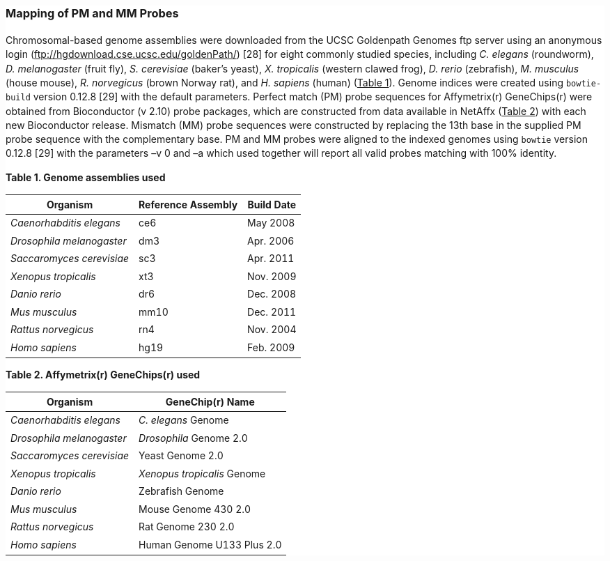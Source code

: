 

### Mapping of PM and MM Probes

Chromosomal-based genome assemblies were downloaded from the UCSC Goldenpath Genomes ftp server using an anonymous
login (ftp://hgdownload.cse.ucsc.edu/goldenPath/) [28] for eight commonly studied species, including *C. elegans*
(roundworm), *D. melanogaster* (fruit fly), *S. cerevisiae* (baker’s yeast), *X. tropicalis* (western clawed frog), *D. rerio*
(zebrafish), *M. musculus* (house mouse), *R. norvegicus* (brown Norway rat), and *H. sapiens* (human) ([Table 1](#t.genomeAssemblies)).  Genome
indices were created using `bowtie-build` version 0.12.8 [29] with the default parameters.  Perfect match (PM) probe
sequences for Affymetrix(r) GeneChips(r) were obtained from Bioconductor (v 2.10) probe packages, which are constructed
from data available in NetAffx ([Table 2](#t.affyGenechips)) with each new Bioconductor release. Mismatch (MM) probe sequences were
constructed by replacing the 13th base in the supplied PM probe sequence with the complementary base. PM and MM probes
were aligned to the indexed genomes using `bowtie` version 0.12.8 [29] with the parameters –v 0 and –a which used
together will report all valid probes matching with 100% identity.

<a id="t.genomeAssemblies"></a>

**Table 1. Genome assemblies used**

Organism | Reference Assembly | Build Date
---------|--------------------|-----------
*Caenorhabditis elegans* | ce6 | May 2008
*Drosophila melanogaster* | dm3 | Apr. 2006
*Saccaromyces cerevisiae* | sc3 | Apr. 2011
*Xenopus tropicalis* | xt3 | Nov. 2009
*Danio rerio* | dr6 | Dec. 2008
*Mus musculus* | mm10 | Dec. 2011
*Rattus norvegicus* | rn4 | Nov. 2004
*Homo sapiens* | hg19 | Feb. 2009

<a id="t.affyGenechips"></a>

**Table 2. Affymetrix(r) GeneChips(r) used**

Organism | GeneChip(r) Name
---------|-----------------
*Caenorhabditis elegans* | *C. elegans* Genome
*Drosophila melanogaster* | *Drosophila* Genome 2.0
*Saccaromyces cerevisiae* | Yeast Genome 2.0
*Xenopus tropicalis* | *Xenopus tropicalis* Genome
*Danio rerio* | Zebrafish Genome
*Mus musculus* | Mouse Genome 430 2.0
*Rattus norvegicus* | Rat Genome 230 2.0
*Homo sapiens* | Human Genome U133 Plus 2.0

